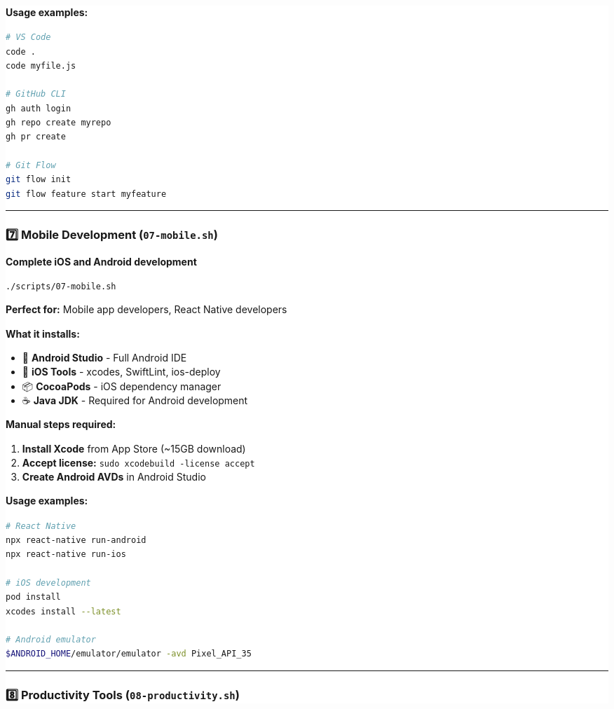 **Usage examples:**
```bash
# VS Code
code .
code myfile.js

# GitHub CLI
gh auth login
gh repo create myrepo
gh pr create

# Git Flow
git flow init
git flow feature start myfeature
```

---

### 7️⃣ Mobile Development (`07-mobile.sh`)

**Complete iOS and Android development**

```bash
./scripts/07-mobile.sh
```

**Perfect for:** Mobile app developers, React Native developers

**What it installs:**
- 🤖 **Android Studio** - Full Android IDE
- 📱 **iOS Tools** - xcodes, SwiftLint, ios-deploy
- 📦 **CocoaPods** - iOS dependency manager
- ☕ **Java JDK** - Required for Android development

**Manual steps required:**
1. **Install Xcode** from App Store (~15GB download)  
2. **Accept license:** `sudo xcodebuild -license accept`
3. **Create Android AVDs** in Android Studio

**Usage examples:**
```bash
# React Native
npx react-native run-android
npx react-native run-ios

# iOS development
pod install
xcodes install --latest

# Android emulator
$ANDROID_HOME/emulator/emulator -avd Pixel_API_35
```

---

### 8️⃣ Productivity Tools (`08-productivity.sh`)

